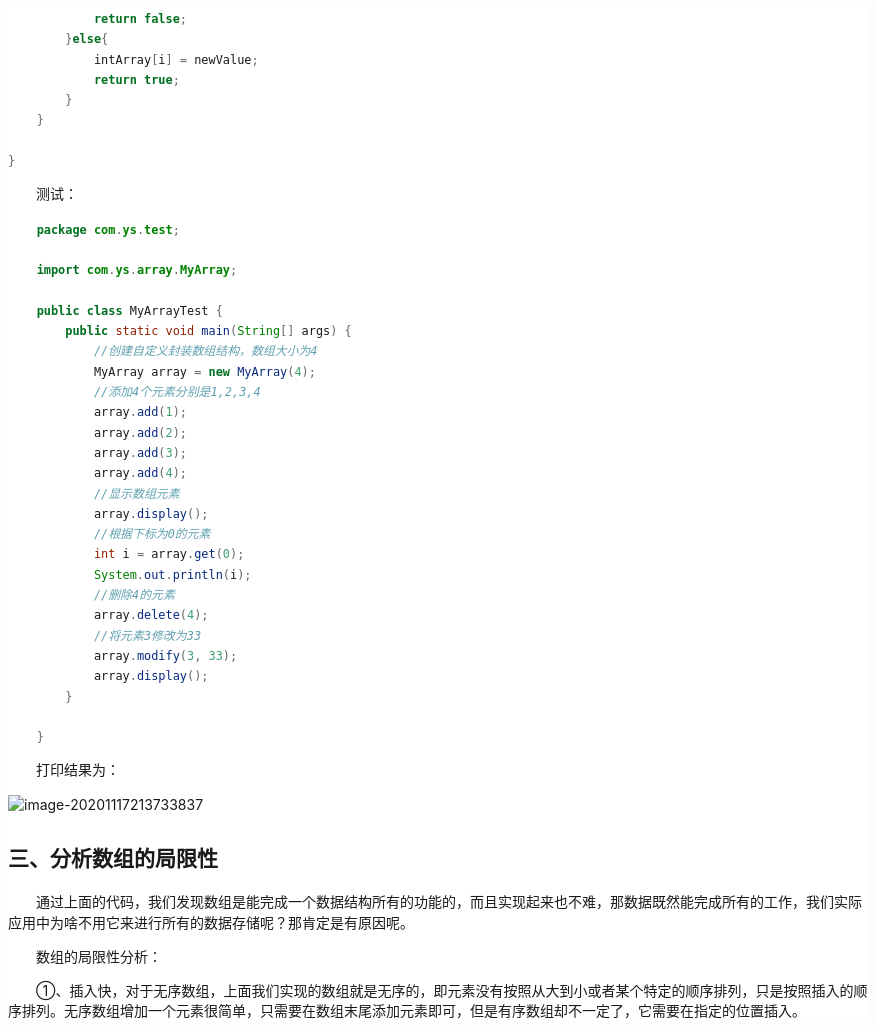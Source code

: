 ```java
            return false;
        }else{
            intArray[i] = newValue;
            return true;
        }
    }

}
```

　　测试：

```java
    package com.ys.test;

    import com.ys.array.MyArray;

    public class MyArrayTest {
        public static void main(String[] args) {
            //创建自定义封装数组结构，数组大小为4
            MyArray array = new MyArray(4);
            //添加4个元素分别是1,2,3,4
            array.add(1);
            array.add(2);
            array.add(3);
            array.add(4);
            //显示数组元素
            array.display();
            //根据下标为0的元素
            int i = array.get(0);
            System.out.println(i);
            //删除4的元素
            array.delete(4);
            //将元素3修改为33
            array.modify(3, 33);
            array.display();
        }

    }
```

　　打印结果为：

![image-20201117213733837](https://gitee.com/icecandy/imgbed/raw/master/Java/Java数据结构和算法/20201117213734.png)

## 三、分析数组的局限性

　　通过上面的代码，我们发现数组是能完成一个数据结构所有的功能的，而且实现起来也不难，那数据既然能完成所有的工作，我们实际应用中为啥不用它来进行所有的数据存储呢？那肯定是有原因呢。

　　数组的局限性分析：

　　①、插入快，对于无序数组，上面我们实现的数组就是无序的，即元素没有按照从大到小或者某个特定的顺序排列，只是按照插入的顺序排列。无序数组增加一个元素很简单，只需要在数组末尾添加元素即可，但是有序数组却不一定了，它需要在指定的位置插入。
